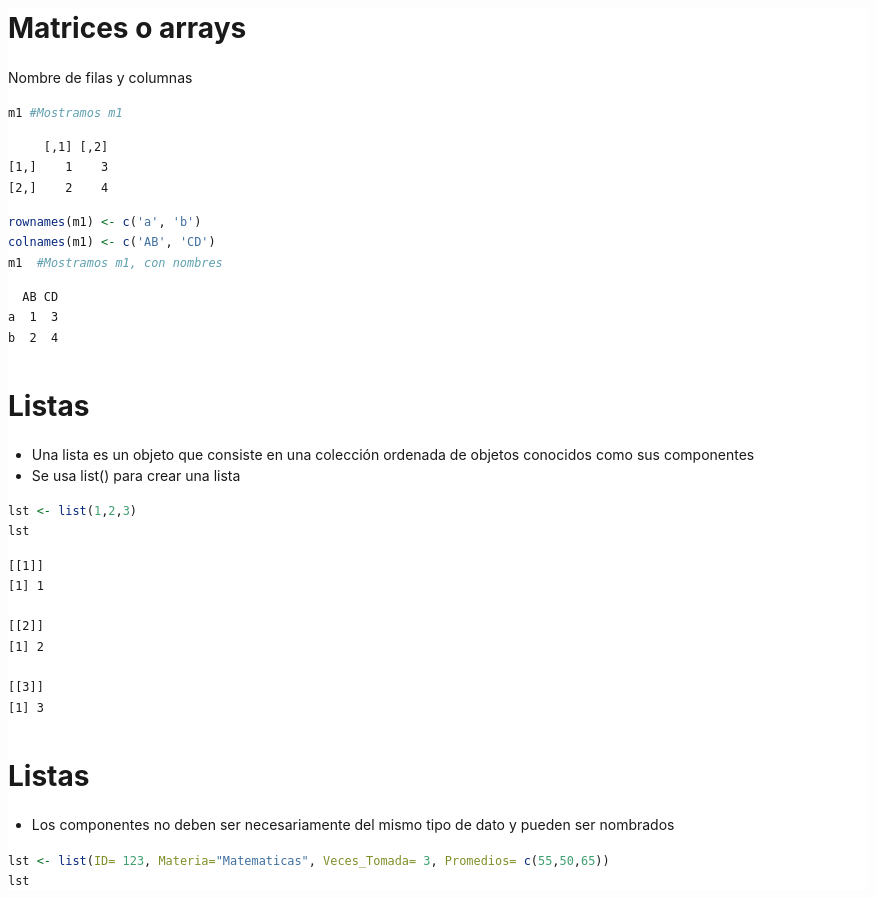 

Matrices o arrays
========================================================
Nombre de filas y columnas

```r
m1 #Mostramos m1
```

```
     [,1] [,2]
[1,]    1    3
[2,]    2    4
```

```r
rownames(m1) <- c('a', 'b')
colnames(m1) <- c('AB', 'CD')
m1  #Mostramos m1, con nombres
```

```
  AB CD
a  1  3
b  2  4
```



Listas
========================================================
- Una lista es un objeto que consiste en una colección ordenada de objetos conocidos como sus componentes
- Se usa list() para crear una lista

```r
lst <- list(1,2,3)
lst
```

```
[[1]]
[1] 1

[[2]]
[1] 2

[[3]]
[1] 3
```



Listas
========================================================
- Los componentes no deben ser necesariamente del mismo tipo de dato y pueden ser nombrados

```r
lst <- list(ID= 123, Materia="Matematicas", Veces_Tomada= 3, Promedios= c(55,50,65))
lst
```

